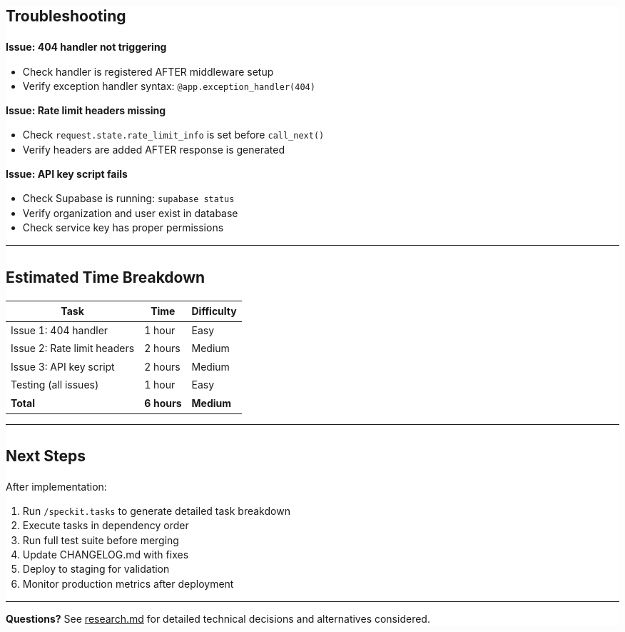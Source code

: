 
## Troubleshooting

**Issue: 404 handler not triggering**
- Check handler is registered AFTER middleware setup
- Verify exception handler syntax: `@app.exception_handler(404)`

**Issue: Rate limit headers missing**
- Check `request.state.rate_limit_info` is set before `call_next()`
- Verify headers are added AFTER response is generated

**Issue: API key script fails**
- Check Supabase is running: `supabase status`
- Verify organization and user exist in database
- Check service key has proper permissions

---

## Estimated Time Breakdown

| Task | Time | Difficulty |
|------|------|------------|
| Issue 1: 404 handler | 1 hour | Easy |
| Issue 2: Rate limit headers | 2 hours | Medium |
| Issue 3: API key script | 2 hours | Medium |
| Testing (all issues) | 1 hour | Easy |
| **Total** | **6 hours** | **Medium** |

---

## Next Steps

After implementation:

1. Run `/speckit.tasks` to generate detailed task breakdown
2. Execute tasks in dependency order
3. Run full test suite before merging
4. Update CHANGELOG.md with fixes
5. Deploy to staging for validation
6. Monitor production metrics after deployment

---

**Questions?** See [research.md](./research.md) for detailed technical decisions and alternatives considered.
